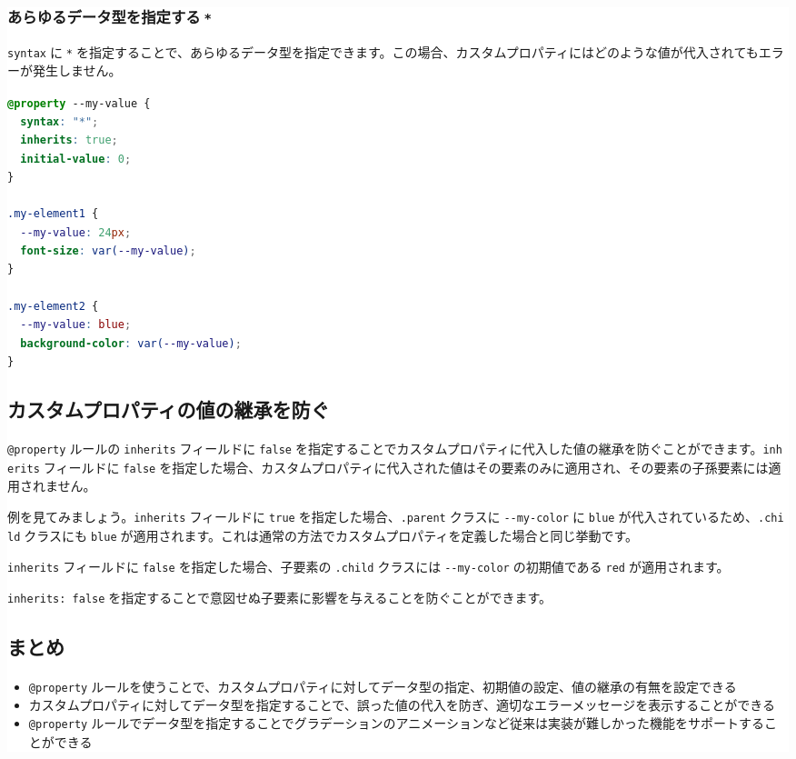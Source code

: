 ### あらゆるデータ型を指定する `*`

`syntax` に `*` を指定することで、あらゆるデータ型を指定できます。この場合、カスタムプロパティにはどのような値が代入されてもエラーが発生しません。

```css
@property --my-value {
  syntax: "*";
  inherits: true;
  initial-value: 0;
}

.my-element1 {
  --my-value: 24px;
  font-size: var(--my-value);
}

.my-element2 {
  --my-value: blue;
  background-color: var(--my-value);
}
```

## カスタムプロパティの値の継承を防ぐ

`@property` ルールの `inherits` フィールドに `false` を指定することでカスタムプロパティに代入した値の継承を防ぐことができます。`inherits` フィールドに `false` を指定した場合、カスタムプロパティに代入された値はその要素のみに適用され、その要素の子孫要素には適用されません。

例を見てみましょう。`inherits` フィールドに `true` を指定した場合、`.parent` クラスに `--my-color` に `blue` が代入されているため、`.child` クラスにも `blue` が適用されます。これは通常の方法でカスタムプロパティを定義した場合と同じ挙動です。

<iframe height="300" style="width: 100%;" scrolling="no" title="Untitled" src="https://codepen.io/azukiazusa1/embed/GRbJdvB?default-tab=css%2Cresult" frameborder="no" loading="lazy" allowtransparency="true" allowfullscreen="true">
  See the Pen <a href="https://codepen.io/azukiazusa1/pen/GRbJdvB">
  Untitled</a> by azukiazusa1 (<a href="https://codepen.io/azukiazusa1">@azukiazusa1</a>)
  on <a href="https://codepen.io">CodePen</a>.
</iframe>

`inherits` フィールドに `false` を指定した場合、子要素の `.child` クラスには `--my-color` の初期値である `red` が適用されます。

<iframe height="300" style="width: 100%;" scrolling="no" title="Untitled" src="https://codepen.io/azukiazusa1/embed/WNqvJEB?default-tab=css%2Cresult" frameborder="no" loading="lazy" allowtransparency="true" allowfullscreen="true">
  See the Pen <a href="https://codepen.io/azukiazusa1/pen/WNqvJEB">
  Untitled</a> by azukiazusa1 (<a href="https://codepen.io/azukiazusa1">@azukiazusa1</a>)
  on <a href="https://codepen.io">CodePen</a>.
</iframe>

`inherits: false` を指定することで意図せぬ子要素に影響を与えることを防ぐことができます。

## まとめ

- `@property` ルールを使うことで、カスタムプロパティに対してデータ型の指定、初期値の設定、値の継承の有無を設定できる
- カスタムプロパティに対してデータ型を指定することで、誤った値の代入を防ぎ、適切なエラーメッセージを表示することができる
- `@property` ルールでデータ型を指定することでグラデーションのアニメーションなど従来は実装が難しかった機能をサポートすることができる
